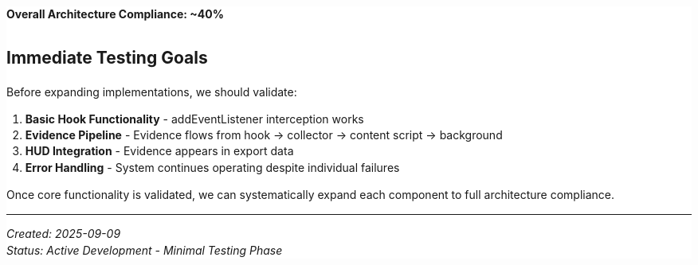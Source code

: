 **Overall Architecture Compliance: ~40%**

## Immediate Testing Goals

Before expanding implementations, we should validate:
1. **Basic Hook Functionality** - addEventListener interception works
2. **Evidence Pipeline** - Evidence flows from hook → collector → content script → background
3. **HUD Integration** - Evidence appears in export data
4. **Error Handling** - System continues operating despite individual failures

Once core functionality is validated, we can systematically expand each component to full architecture compliance.

---
*Created: 2025-09-09*  
*Status: Active Development - Minimal Testing Phase*